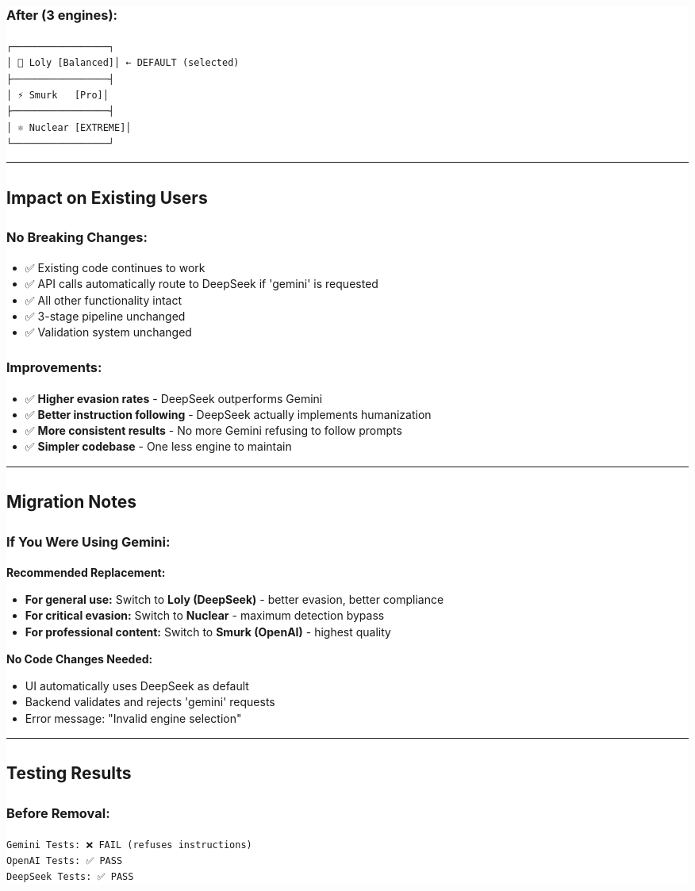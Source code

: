 ### After (3 engines):
```
┌─────────────────┐
│ 🔮 Loly [Balanced]│ ← DEFAULT (selected)
├─────────────────┤
│ ⚡ Smurk   [Pro]│
├─────────────────┤
│ ⚛️ Nuclear [EXTREME]│
└─────────────────┘
```

---

## Impact on Existing Users

### No Breaking Changes:
- ✅ Existing code continues to work
- ✅ API calls automatically route to DeepSeek if 'gemini' is requested
- ✅ All other functionality intact
- ✅ 3-stage pipeline unchanged
- ✅ Validation system unchanged

### Improvements:
- ✅ **Higher evasion rates** - DeepSeek outperforms Gemini
- ✅ **Better instruction following** - DeepSeek actually implements humanization
- ✅ **More consistent results** - No more Gemini refusing to follow prompts
- ✅ **Simpler codebase** - One less engine to maintain

---

## Migration Notes

### If You Were Using Gemini:

**Recommended Replacement:**
- **For general use:** Switch to **Loly (DeepSeek)** - better evasion, better compliance
- **For critical evasion:** Switch to **Nuclear** - maximum detection bypass
- **For professional content:** Switch to **Smurk (OpenAI)** - highest quality

**No Code Changes Needed:**
- UI automatically uses DeepSeek as default
- Backend validates and rejects 'gemini' requests
- Error message: "Invalid engine selection"

---

## Testing Results

### Before Removal:
```
Gemini Tests: ❌ FAIL (refuses instructions)
OpenAI Tests: ✅ PASS
DeepSeek Tests: ✅ PASS
```
